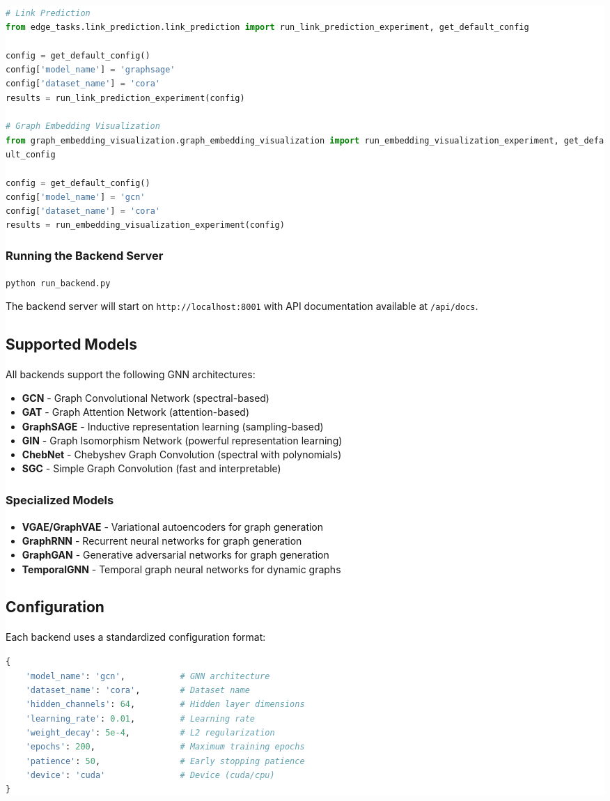 ```python
# Link Prediction
from edge_tasks.link_prediction.link_prediction import run_link_prediction_experiment, get_default_config

config = get_default_config()
config['model_name'] = 'graphsage'
config['dataset_name'] = 'cora'
results = run_link_prediction_experiment(config)

# Graph Embedding Visualization
from graph_embedding_visualization.graph_embedding_visualization import run_embedding_visualization_experiment, get_default_config

config = get_default_config()
config['model_name'] = 'gcn'
config['dataset_name'] = 'cora'
results = run_embedding_visualization_experiment(config)
```

### Running the Backend Server
```bash
python run_backend.py
```

The backend server will start on `http://localhost:8001` with API documentation available at `/api/docs`.

## Supported Models

All backends support the following GNN architectures:
- **GCN** - Graph Convolutional Network (spectral-based)
- **GAT** - Graph Attention Network (attention-based)
- **GraphSAGE** - Inductive representation learning (sampling-based)
- **GIN** - Graph Isomorphism Network (powerful representation learning)
- **ChebNet** - Chebyshev Graph Convolution (spectral with polynomials)
- **SGC** - Simple Graph Convolution (fast and interpretable)

### Specialized Models
- **VGAE/GraphVAE** - Variational autoencoders for graph generation
- **GraphRNN** - Recurrent neural networks for graph generation
- **GraphGAN** - Generative adversarial networks for graph generation
- **TemporalGNN** - Temporal graph neural networks for dynamic graphs

## Configuration

Each backend uses a standardized configuration format:

```python
{
    'model_name': 'gcn',           # GNN architecture
    'dataset_name': 'cora',        # Dataset name
    'hidden_channels': 64,         # Hidden layer dimensions
    'learning_rate': 0.01,         # Learning rate
    'weight_decay': 5e-4,          # L2 regularization
    'epochs': 200,                 # Maximum training epochs
    'patience': 50,                # Early stopping patience
    'device': 'cuda'               # Device (cuda/cpu)
}
```
